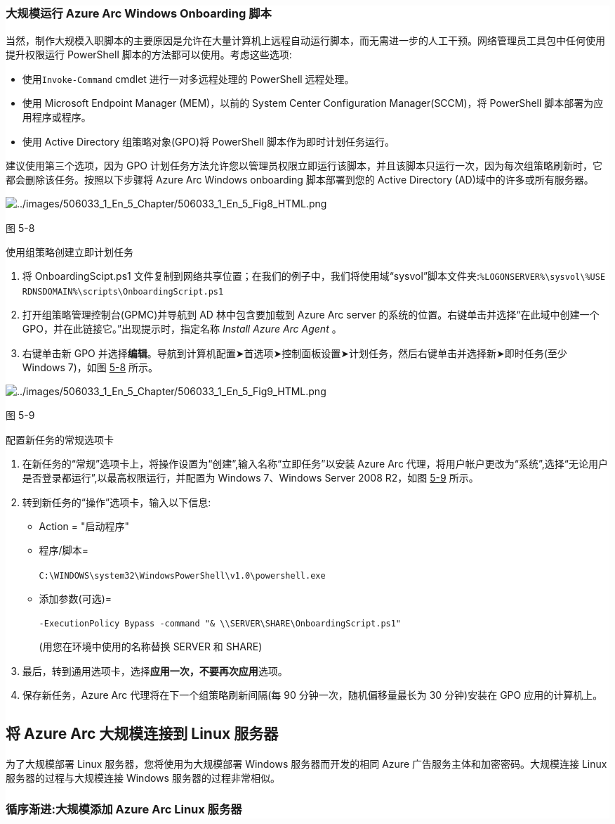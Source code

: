 ### 大规模运行 Azure Arc Windows Onboarding 脚本

当然，制作大规模入职脚本的主要原因是允许在大量计算机上远程自动运行脚本，而无需进一步的人工干预。网络管理员工具包中任何使用提升权限运行 PowerShell 脚本的方法都可以使用。考虑这些选项:

*   使用`Invoke-Command` cmdlet 进行一对多远程处理的 PowerShell 远程处理。

*   使用 Microsoft Endpoint Manager (MEM)，以前的 System Center Configuration Manager(SCCM)，将 PowerShell 脚本部署为应用程序或程序。

*   使用 Active Directory 组策略对象(GPO)将 PowerShell 脚本作为即时计划任务运行。

建议使用第三个选项，因为 GPO 计划任务方法允许您以管理员权限立即运行该脚本，并且该脚本只运行一次，因为每次组策略刷新时，它都会删除该任务。按照以下步骤将 Azure Arc Windows onboarding 脚本部署到您的 Active Directory (AD)域中的许多或所有服务器。

![../images/506033_1_En_5_Chapter/506033_1_En_5_Fig8_HTML.png](../images/506033_1_En_5_Chapter/506033_1_En_5_Fig8_HTML.png)

图 5-8

使用组策略创建立即计划任务

1.  将 OnboardingScipt.ps1 文件复制到网络共享位置；在我们的例子中，我们将使用域“sysvol”脚本文件夹:`%LOGONSERVER%\sysvol\%USERDNSDOMAIN%\scripts\OnboardingScript.ps1`

2.  打开组策略管理控制台(GPMC)并导航到 AD 林中包含要加载到 Azure Arc server 的系统的位置。右键单击并选择“在此域中创建一个 GPO，并在此链接它。”出现提示时，指定名称 *Install Azure Arc Agent* 。

3.  右键单击新 GPO 并选择**编辑**。导航到计算机配置➤首选项➤控制面板设置➤计划任务，然后右键单击并选择新➤即时任务(至少 Windows 7)，如图 [5-8](#Fig8) 所示。

![../images/506033_1_En_5_Chapter/506033_1_En_5_Fig9_HTML.png](../images/506033_1_En_5_Chapter/506033_1_En_5_Fig9_HTML.png)

图 5-9

配置新任务的常规选项卡

1.  在新任务的“常规”选项卡上，将操作设置为“创建”,输入名称“立即任务”以安装 Azure Arc 代理，将用户帐户更改为“系统”,选择“无论用户是否登录都运行”,以最高权限运行，并配置为 Windows 7、Windows Server 2008 R2，如图 [5-9](#Fig9) 所示。

1.  转到新任务的“操作”选项卡，输入以下信息:
    *   Action = "启动程序"

    *   程序/脚本=

        `C:\WINDOWS\system32\WindowsPowerShell\v1.0\powershell.exe`

    *   添加参数(可选)=

        `-ExecutionPolicy Bypass -command "& \\SERVER\SHARE\OnboardingScript.ps1"`

        (用您在环境中使用的名称替换 SERVER 和 SHARE)

2.  最后，转到通用选项卡，选择**应用一次，不要再次应用**选项。

3.  保存新任务，Azure Arc 代理将在下一个组策略刷新间隔(每 90 分钟一次，随机偏移量最长为 30 分钟)安装在 GPO 应用的计算机上。

## 将 Azure Arc 大规模连接到 Linux 服务器

为了大规模部署 Linux 服务器，您将使用为大规模部署 Windows 服务器而开发的相同 Azure 广告服务主体和加密密码。大规模连接 Linux 服务器的过程与大规模连接 Windows 服务器的过程非常相似。

### 循序渐进:大规模添加 Azure Arc Linux 服务器
